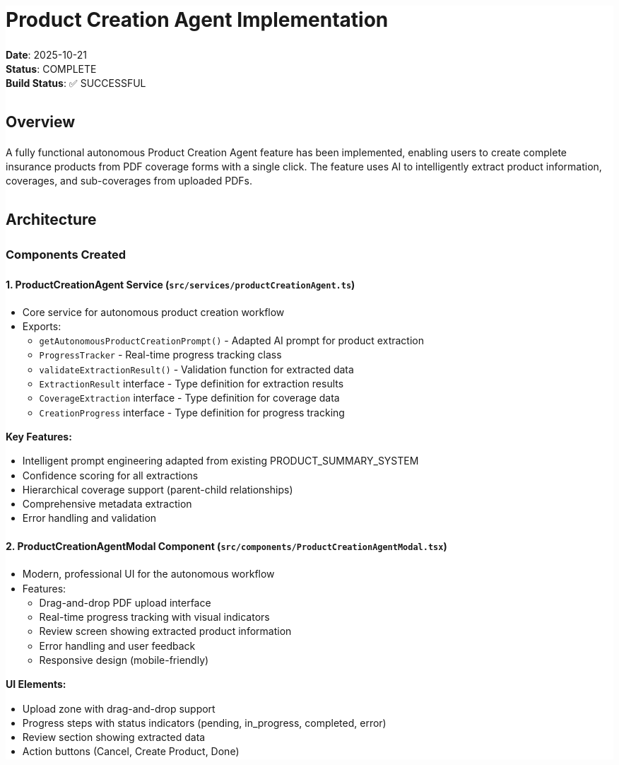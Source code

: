 # Product Creation Agent Implementation

**Date**: 2025-10-21  
**Status**: COMPLETE  
**Build Status**: ✅ SUCCESSFUL

## Overview

A fully functional autonomous Product Creation Agent feature has been implemented, enabling users to create complete insurance products from PDF coverage forms with a single click. The feature uses AI to intelligently extract product information, coverages, and sub-coverages from uploaded PDFs.

## Architecture

### Components Created

#### 1. **ProductCreationAgent Service** (`src/services/productCreationAgent.ts`)
- Core service for autonomous product creation workflow
- Exports:
  - `getAutonomousProductCreationPrompt()` - Adapted AI prompt for product extraction
  - `ProgressTracker` - Real-time progress tracking class
  - `validateExtractionResult()` - Validation function for extracted data
  - `ExtractionResult` interface - Type definition for extraction results
  - `CoverageExtraction` interface - Type definition for coverage data
  - `CreationProgress` interface - Type definition for progress tracking

**Key Features:**
- Intelligent prompt engineering adapted from existing PRODUCT_SUMMARY_SYSTEM
- Confidence scoring for all extractions
- Hierarchical coverage support (parent-child relationships)
- Comprehensive metadata extraction
- Error handling and validation

#### 2. **ProductCreationAgentModal Component** (`src/components/ProductCreationAgentModal.tsx`)
- Modern, professional UI for the autonomous workflow
- Features:
  - Drag-and-drop PDF upload interface
  - Real-time progress tracking with visual indicators
  - Review screen showing extracted product information
  - Error handling and user feedback
  - Responsive design (mobile-friendly)

**UI Elements:**
- Upload zone with drag-and-drop support
- Progress steps with status indicators (pending, in_progress, completed, error)
- Review section showing extracted data
- Action buttons (Cancel, Create Product, Done)
